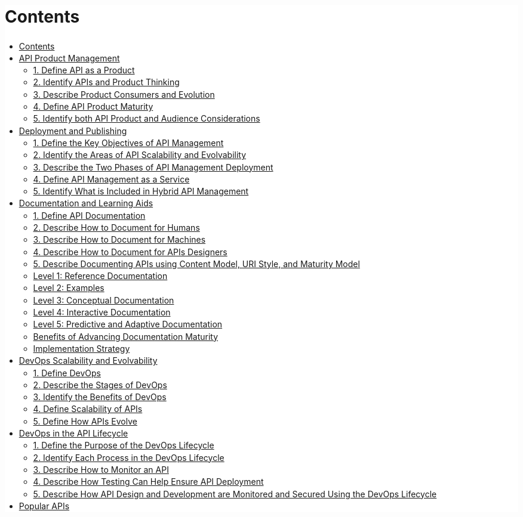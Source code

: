 
# Contents
- [Contents](#contents)
- [API Product Management](#api-product-management)
    - [1. Define API as a Product](#1-define-api-as-a-product)
    - [2. Identify APIs and Product Thinking](#2-identify-apis-and-product-thinking)
    - [3. Describe Product Consumers and Evolution](#3-describe-product-consumers-and-evolution)
    - [4. Define API Product Maturity](#4-define-api-product-maturity)
    - [5. Identify both API Product and Audience Considerations](#5-identify-both-api-product-and-audience-considerations)
- [Deployment and Publishing](#deployment-and-publishing)
    - [1. Define the Key Objectives of API Management](#1-define-the-key-objectives-of-api-management)
    - [2. Identify the Areas of API Scalability and Evolvability](#2-identify-the-areas-of-api-scalability-and-evolvability)
    - [3. Describe the Two Phases of API Management Deployment](#3-describe-the-two-phases-of-api-management-deployment)
    - [4. Define API Management as a Service](#4-define-api-management-as-a-service)
    - [5. Identify What is Included in Hybrid API Management](#5-identify-what-is-included-in-hybrid-api-management)
- [Documentation and Learning Aids](#documentation-and-learning-aids)
    - [1. Define API Documentation](#1-define-api-documentation)
    - [2. Describe How to Document for Humans](#2-describe-how-to-document-for-humans)
    - [3. Describe How to Document for Machines](#3-describe-how-to-document-for-machines)
    - [4. Describe How to Document for APIs Designers](#4-describe-how-to-document-for-apis-designers)
    - [5. Describe Documenting APIs using Content Model, URI Style, and Maturity Model](#5-describe-documenting-apis-using-content-model-uri-style-and-maturity-model)
    - [Level 1: Reference Documentation](#level-1-reference-documentation)
    - [Level 2: Examples](#level-2-examples)
    - [Level 3: Conceptual Documentation](#level-3-conceptual-documentation)
    - [Level 4: Interactive Documentation](#level-4-interactive-documentation)
    - [Level 5: Predictive and Adaptive Documentation](#level-5-predictive-and-adaptive-documentation)
    - [Benefits of Advancing Documentation Maturity](#benefits-of-advancing-documentation-maturity)
    - [Implementation Strategy](#implementation-strategy)
- [DevOps Scalability and Evolvability](#devops-scalability-and-evolvability)
    - [1. Define DevOps](#1-define-devops)
    - [2. Describe the Stages of DevOps](#2-describe-the-stages-of-devops)
    - [3. Identify the Benefits of DevOps](#3-identify-the-benefits-of-devops)
    - [4. Define Scalability of APIs](#4-define-scalability-of-apis)
    - [5. Define How APIs Evolve](#5-define-how-apis-evolve)
- [DevOps in the API Lifecycle](#devops-in-the-api-lifecycle)
    - [1. Define the Purpose of the DevOps Lifecycle](#1-define-the-purpose-of-the-devops-lifecycle)
    - [2. Identify Each Process in the DevOps Lifecycle](#2-identify-each-process-in-the-devops-lifecycle)
    - [3. Describe How to Monitor an API](#3-describe-how-to-monitor-an-api)
    - [4. Describe How Testing Can Help Ensure API Deployment](#4-describe-how-testing-can-help-ensure-api-deployment)
    - [5. Describe How API Design and Development are Monitored and Secured Using the DevOps Lifecycle](#5-describe-how-api-design-and-development-are-monitored-and-secured-using-the-devops-lifecycle)
- [Popular APIs](#popular-apis)
